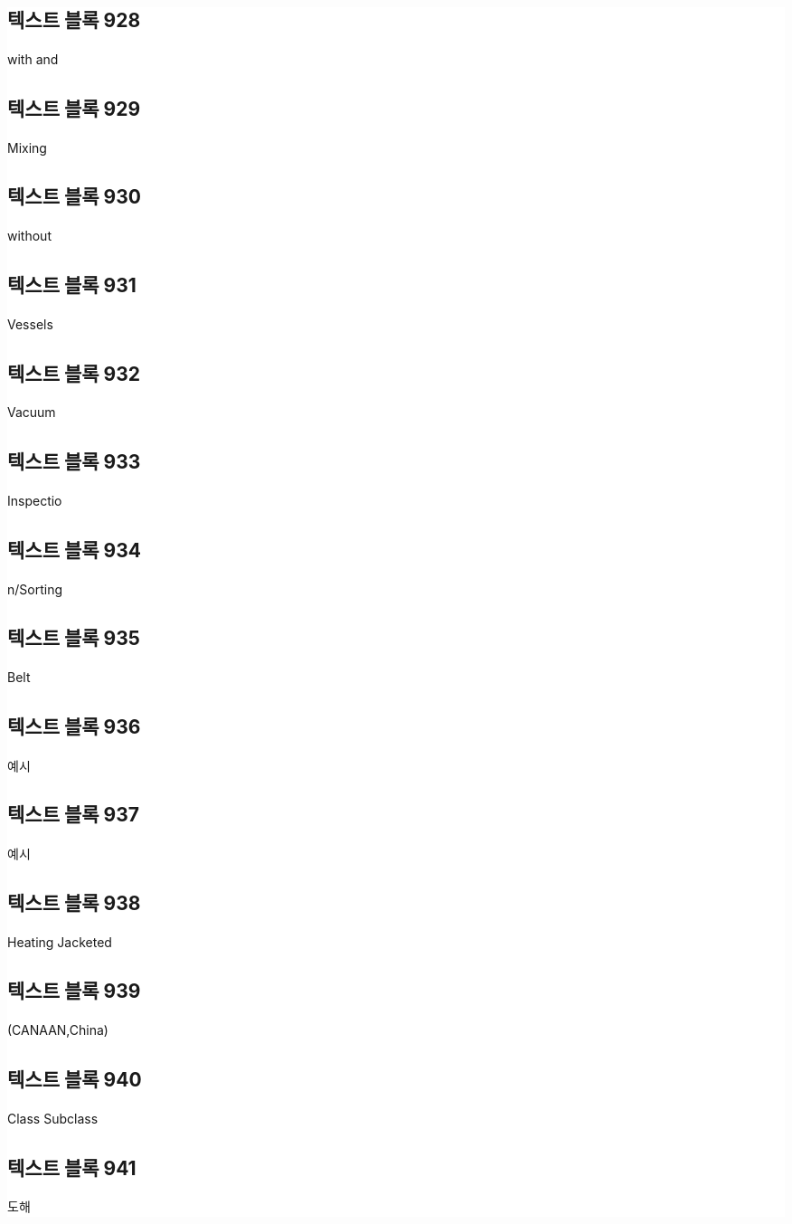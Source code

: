 ## 텍스트 블록 928
with and

## 텍스트 블록 929
Mixing

## 텍스트 블록 930
without

## 텍스트 블록 931
Vessels

## 텍스트 블록 932
Vacuum

## 텍스트 블록 933
Inspectio

## 텍스트 블록 934
n/Sorting

## 텍스트 블록 935
Belt

## 텍스트 블록 936
예시

## 텍스트 블록 937
예시

## 텍스트 블록 938
Heating Jacketed

## 텍스트 블록 939
(CANAAN,China)

## 텍스트 블록 940
Class Subclass

## 텍스트 블록 941
도해
